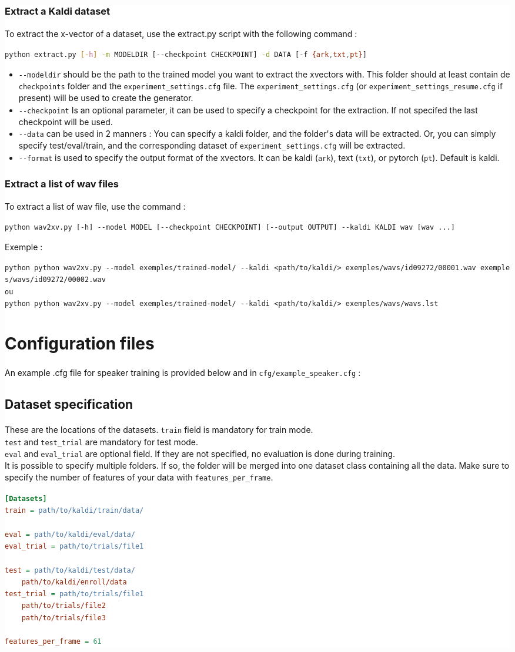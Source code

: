 ### Extract a Kaldi dataset

To extract the x-vector of a dataset, use the extract.py script with the following command :
```sh
python extract.py [-h] -m MODELDIR [--checkpoint CHECKPOINT] -d DATA [-f {ark,txt,pt}] 
``` 

 - `--modeldir` should be the path to the trained model you want to extract the xvectors with. This folder should at least contain de `checkpoints` folder and the `experiment_settings.cfg` file. The `experiment_settings.cfg` (or `experiment_settings_resume.cfg` if present) will be used to create the generator.
 - `--checkpoint` Is an optional parameter, it can be used to specify a checkpoint for the extraction. If not specifed the last checkpoint will be used.
 - `--data` can be used in 2 manners : You can specify a kaldi folder, and the folder's data will be extracted. Or, you can simply specify test/eval/train, and the corresponding dataset of `experiment_settings.cfg` will be extracted.
 - `--format` is used to specify the output format of the xvectors. It can be kaldi (`ark`), text (`txt`), or pytorch (`pt`). Default is kaldi.

### Extract a list of wav files

To extract a list of wav file, use the command :
```
python wav2xv.py [-h] --model MODEL [--checkpoint CHECKPOINT] [--output OUTPUT] --kaldi KALDI wav [wav ...]
```

Exemple :

```
python python wav2xv.py --model exemples/trained-model/ --kaldi <path/to/kaldi/> exemples/wavs/id09272/00001.wav exemples/wavs/id09272/00002.wav
ou
python python wav2xv.py --model exemples/trained-model/ --kaldi <path/to/kaldi/> exemples/wavs/wavs.lst
```

# Configuration files

An example .cfg file for speaker training is provided below and in `cfg/example_speaker.cfg` :

## Dataset specification

These are the locations of the datasets.
`train` field is mandatory for train mode.  
`test` and `test_trial` are mandatory for test mode.  
`eval` and `eval_trial` are optional field. If they are not specified, no evaluation is done during training.  
It is possible to specify multiple folders. If so, the folder will be merged into one dataset class containing all the data.
Make sure to specify the number of features of your data with `features_per_frame`.

```ini
[Datasets]
train = path/to/kaldi/train/data/

eval = path/to/kaldi/eval/data/
eval_trial = path/to/trials/file1

test = path/to/kaldi/test/data/
    path/to/kaldi/enroll/data
test_trial = path/to/trials/file1
    path/to/trials/file2
    path/to/trials/file3
    
features_per_frame = 61
```